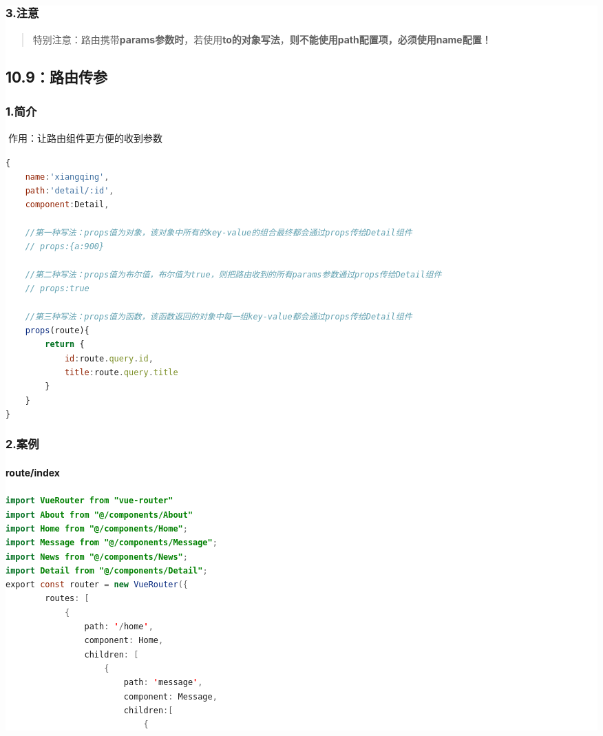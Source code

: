 

### 3.注意



> 特别注意：路由携带**params参数时**，若使用**to的对象写法**，**则不能使用path配置项，必须使用name配置！**





## 10.9：路由传参



### 1.简介



​	作用：让路由组件更方便的收到参数

```js
{
	name:'xiangqing',
	path:'detail/:id',
	component:Detail,

	//第一种写法：props值为对象，该对象中所有的key-value的组合最终都会通过props传给Detail组件
	// props:{a:900}

	//第二种写法：props值为布尔值，布尔值为true，则把路由收到的所有params参数通过props传给Detail组件
	// props:true
	
	//第三种写法：props值为函数，该函数返回的对象中每一组key-value都会通过props传给Detail组件
	props(route){
		return {
			id:route.query.id,
			title:route.query.title
		}
	}
}
```



### 2.案例



#### route/index



```java
import VueRouter from "vue-router"
import About from "@/components/About"
import Home from "@/components/Home";
import Message from "@/components/Message";
import News from "@/components/News";
import Detail from "@/components/Detail";
export const router = new VueRouter({
        routes: [
            {
                path: '/home',
                component: Home,
                children: [
                    {
                        path: 'message',
                        component: Message,
                        children:[
                            {
```